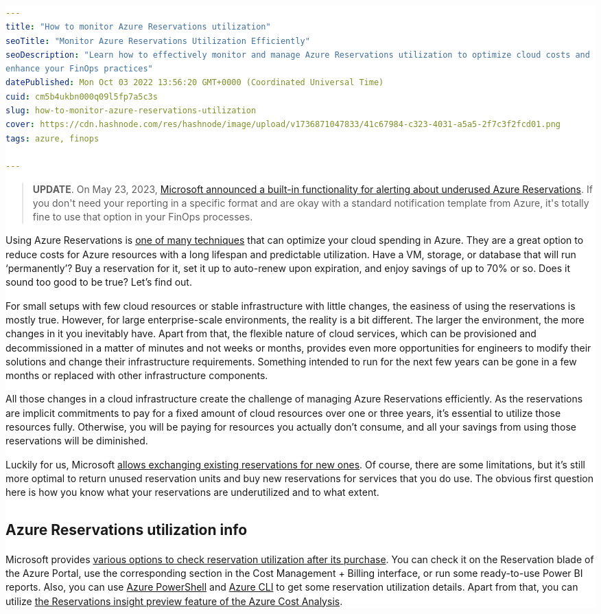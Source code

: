 ```yaml
---
title: "How to monitor Azure Reservations utilization"
seoTitle: "Monitor Azure Reservations Utilization Efficiently"
seoDescription: "Learn how to effectively monitor and manage Azure Reservations utilization to optimize cloud costs and enhance your FinOps practices"
datePublished: Mon Oct 03 2022 13:56:20 GMT+0000 (Coordinated Universal Time)
cuid: cm5b4ukbn000q09l5fp7a5c3s
slug: how-to-monitor-azure-reservations-utilization
cover: https://cdn.hashnode.com/res/hashnode/image/upload/v1736871047833/41c67984-c323-4031-a5a5-2f7c3f2fcd01.png
tags: azure, finops

---
```


> **UPDATE**. On May 23, 2023, [Microsoft announced a built-in functionality for alerting about underused Azure Reservations](https://azure.microsoft.com/en-us/updates/rualerts-2/). If you don't need your reporting in a specific format and are okay with a standard notification template from Azure, it's totally fine to use that option in your FinOps processes.

Using Azure Reservations is [one of many techniques](https://andrewmatveychuk.com/practical-use-cases-of-cost-optimization-in-azure) that can optimize your cloud spending in Azure. They are a great option to reduce costs for Azure resources with a long lifespan and predictable utilization. Have a VM, storage, or database that will run ‘permanently’? Buy a reservation for it, set it up to auto-renew upon expiration, and enjoy savings of up to 70% or so. Does it sound too good to be true? Let’s find out.

For small setups with few cloud resources or stable infrastructure with little changes, the easiness of using the reservations is mostly true. However, for large enterprise-scale environments, the reality is a bit different. The larger the environment, the more changes in it you inevitably have. Apart from that, the flexible nature of cloud services, which can be provisioned and decommissioned in a matter of minutes and not weeks or months, provides even more opportunities for engineers to modify their solutions and change their infrastructure requirements. Something intended to run for the next few years can be gone in a few months or replaced with other infrastructure components.

All those changes in a cloud infrastructure create the challenge of managing Azure Reservations efficiently. As the reservations are implicit commitments to pay for a fixed amount of cloud resources over one or three years, it’s essential to utilize those resources fully. Otherwise, you will be paying for resources you actually don’t consume, and all your savings from using those reservations will be diminished.

Luckily for us, Microsoft [allows exchanging existing reservations for new ones](https://learn.microsoft.com/en-us/azure/cost-management-billing/reservations/exchange-and-refund-azure-reservations). Of course, there are some limitations, but it’s still more optimal to return unused reservation units and buy new reservations for services that you do use. The obvious first question here is how you know what your reservations are underutilized and to what extent.

## Azure Reservations utilization info

Microsoft provides [various options to check reservation utilization after its purchase](https://learn.microsoft.com/en-us/azure/cost-management-billing/reservations/reservation-utilization). You can check it on the Reservation blade of the Azure Portal, use the corresponding section in the Cost Management + Billing interface, or run some ready-to-use Power BI reports. Also, you can use [Azure PowerShell](https://learn.microsoft.com/en-us/powershell/module/az.reservations/get-azreservation) and [Azure CLI](https://learn.microsoft.com/en-us/cli/azure/reservations/reservation?view=azure-cli-latest#az-reservations-reservation-list) to get some reservation utilization details. Apart from that, you can utilize [the Reservations insight preview feature of the Azure Cost Analysis](https://learn.microsoft.com/en-us/azure/cost-management-billing/costs/cost-analysis-built-in-views#review-reservation-resource-utilization).
